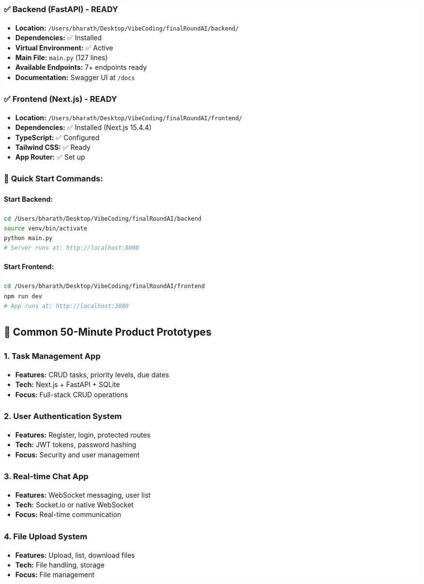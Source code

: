 ### ✅ **Backend (FastAPI) - READY**
- **Location:** `/Users/bharath/Desktop/VibeCoding/finalRoundAI/backend/`
- **Dependencies:** ✅ Installed
- **Virtual Environment:** ✅ Active
- **Main File:** `main.py` (127 lines)
- **Available Endpoints:** 7+ endpoints ready
- **Documentation:** Swagger UI at `/docs`

### ✅ **Frontend (Next.js) - READY**
- **Location:** `/Users/bharath/Desktop/VibeCoding/finalRoundAI/frontend/`
- **Dependencies:** ✅ Installed (Next.js 15.4.4)
- **TypeScript:** ✅ Configured
- **Tailwind CSS:** ✅ Ready
- **App Router:** ✅ Set up

### 🚀 **Quick Start Commands:**

#### **Start Backend:**
```bash
cd /Users/bharath/Desktop/VibeCoding/finalRoundAI/backend
source venv/bin/activate
python main.py
# Server runs at: http://localhost:8000
```

#### **Start Frontend:**
```bash
cd /Users/bharath/Desktop/VibeCoding/finalRoundAI/frontend
npm run dev
# App runs at: http://localhost:3000
```

## 🎯 Common 50-Minute Product Prototypes

### **1. Task Management App**
- **Features:** CRUD tasks, priority levels, due dates
- **Tech:** Next.js + FastAPI + SQLite
- **Focus:** Full-stack CRUD operations

### **2. User Authentication System**
- **Features:** Register, login, protected routes
- **Tech:** JWT tokens, password hashing
- **Focus:** Security and user management

### **3. Real-time Chat App**
- **Features:** WebSocket messaging, user list
- **Tech:** Socket.io or native WebSocket
- **Focus:** Real-time communication

### **4. File Upload System**
- **Features:** Upload, list, download files
- **Tech:** File handling, storage
- **Focus:** File management
